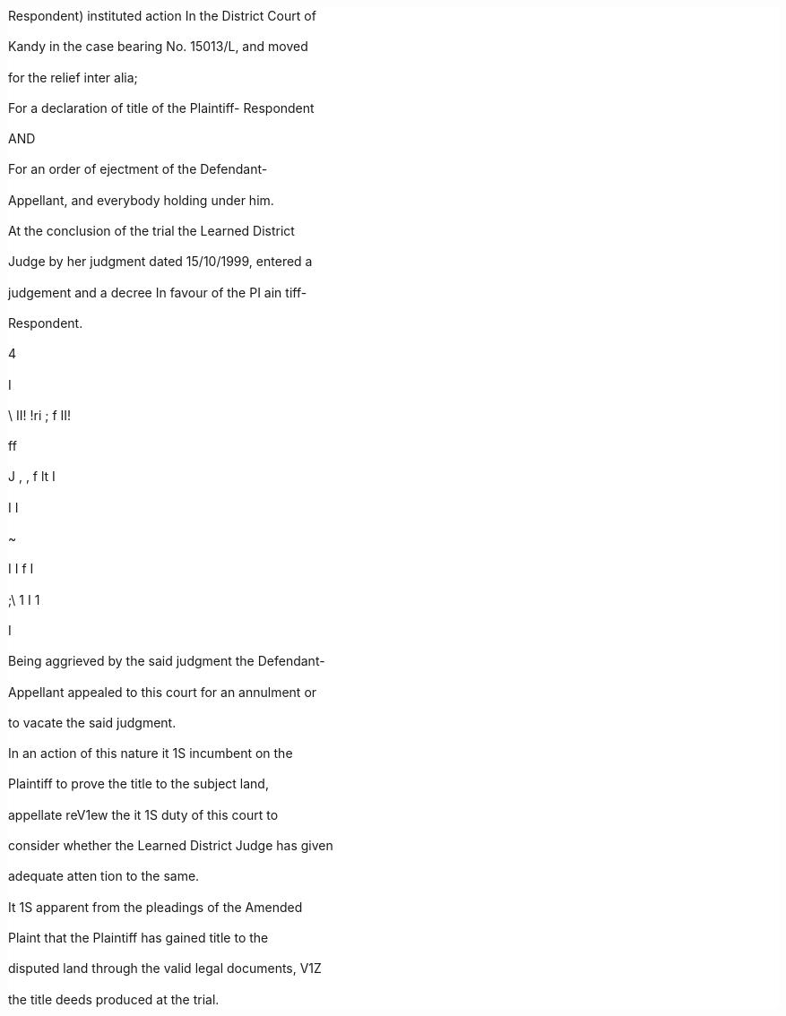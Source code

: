 Respondent) instituted action In the District Court of

Kandy in the case bearing No. 15013/L, and moved

for the relief inter alia;

For a declaration of title of the Plaintiff- Respondent

AND

For an order of ejectment of the Defendant-

Appellant, and everybody holding under him.

At the conclusion of the trial the Learned District

Judge by her judgment dated 15/10/1999, entered a

judgement and a decree In favour of the PI ain tiff-

Respondent.

4

I

\ II! !ri ; f II!

ff

J , , f lt I

I I

~

I I f I

;\ 1 I 1

I

Being aggrieved by the said judgment the Defendant-

Appellant appealed to this court for an annulment or

to vacate the said judgment.

In an action of this nature it 1S incumbent on the

Plaintiff to prove the title to the subject land,

appellate reV1ew the it 1S duty of this court to

consider whether the Learned District Judge has given

adequate atten tion to the same.

It 1S apparent from the pleadings of the Amended

Plaint that the Plaintiff has gained title to the

disputed land through the valid legal documents, V1Z

the title deeds produced at the trial.
